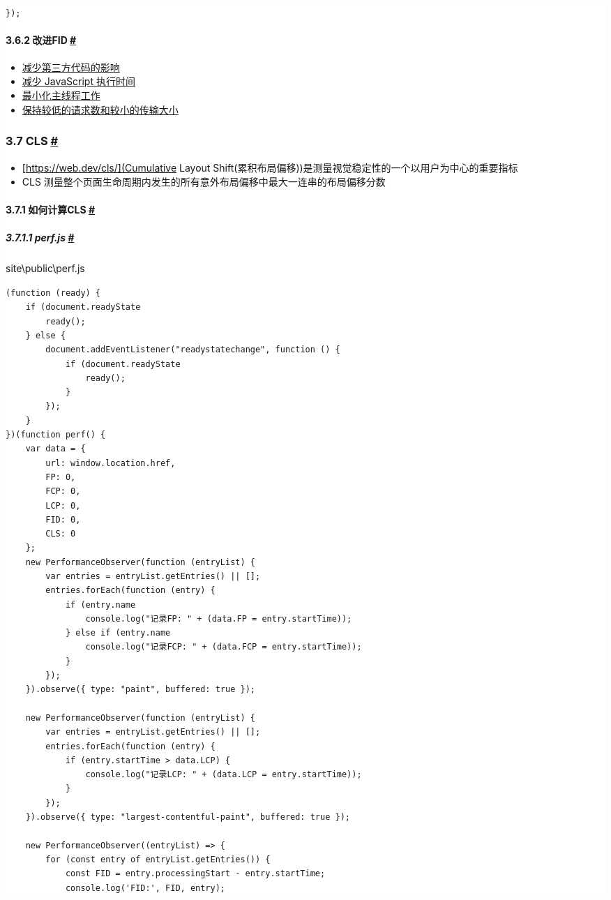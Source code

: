 ```diff
});
```

#### 3.6.2 改进FID [#](#t31362-改进fid)

* [减少第三方代码的影响](https://web.dev/third-party-summary/)
* [减少 JavaScript 执行时间](https://web.dev/bootup-time/)
* [最小化主线程工作](https://web.dev/mainthread-work-breakdown/)
* [保持较低的请求数和较小的传输大小](https://web.dev/resource-summary/)

### 3.7 CLS [#](#t3237-cls)

* [https://web.dev/cls/](Cumulative Layout Shift(累积布局偏移))是测量视觉稳定性的一个以用户为中心的重要指标
* CLS 测量整个页面生命周期内发生的所有意外布局偏移中最大一连串的布局偏移分数

#### 3.7.1 如何计算CLS [#](#t33371-如何计算cls)

##### 3.7.1.1 perf.js [#](#t343711-perfjs)

site\public\perf.js

```diff
(function (ready) {
    if (document.readyState
        ready();
    } else {
        document.addEventListener("readystatechange", function () {
            if (document.readyState
                ready();
            }
        });
    }
})(function perf() {
    var data = {
        url: window.location.href,
        FP: 0,
        FCP: 0,
        LCP: 0,
        FID: 0,
        CLS: 0
    };
    new PerformanceObserver(function (entryList) {
        var entries = entryList.getEntries() || [];
        entries.forEach(function (entry) {
            if (entry.name
                console.log("记录FP: " + (data.FP = entry.startTime));
            } else if (entry.name
                console.log("记录FCP: " + (data.FCP = entry.startTime));
            }
        });
    }).observe({ type: "paint", buffered: true });

    new PerformanceObserver(function (entryList) {
        var entries = entryList.getEntries() || [];
        entries.forEach(function (entry) {
            if (entry.startTime > data.LCP) {
                console.log("记录LCP: " + (data.LCP = entry.startTime));
            }
        });
    }).observe({ type: "largest-contentful-paint", buffered: true });

    new PerformanceObserver((entryList) => {
        for (const entry of entryList.getEntries()) {
            const FID = entry.processingStart - entry.startTime;
            console.log('FID:', FID, entry);
```